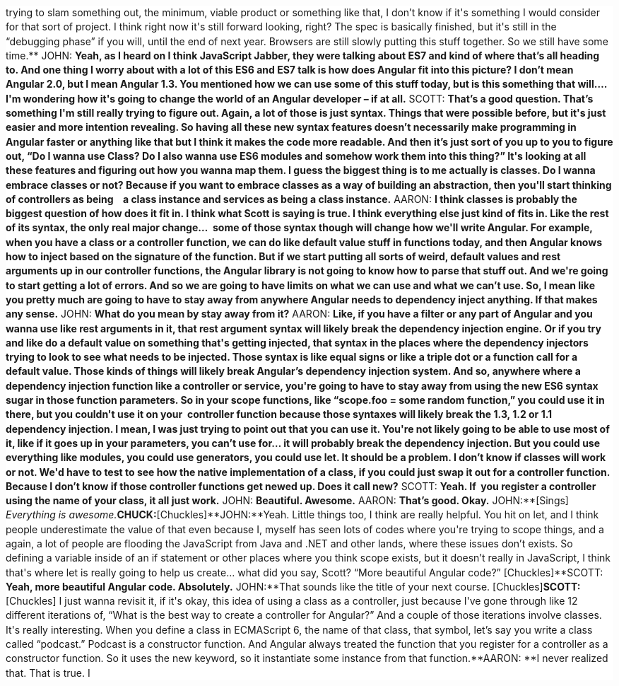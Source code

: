 trying to slam something out, the minimum, viable product or something like that, I don’t know if it's something I would consider for that sort of project. I think right now it's still forward looking, right? The spec is basically finished, but it's still in the “debugging phase” if you will, until the end of next year. Browsers are still slowly putting this stuff together. So we still have some time.** JOHN: **Yeah, as I heard on I think JavaScript Jabber, they were talking about ES7 and kind of where that’s all heading to. And one thing I worry about with a lot of this ES6 and ES7 talk is how does Angular fit into this picture? I don’t mean Angular 2.0, but I mean Angular 1.3. You mentioned how we can use some of this stuff today, but is this something that will…. I'm wondering how it's going to change the world of an Angular developer – if at all.** SCOTT: **That’s a good question. That’s something I'm still really trying to figure out. Again, a lot of those is just syntax. Things that were possible before, but it's just easier and more intention revealing. So having all these new syntax features doesn’t necessarily make programming in Angular faster or anything like that but I think it makes the code more readable. And then it’s just sort of you up to you to figure out, “Do I wanna use Class? Do I also wanna use ES6 modules and somehow work them into this thing?” It's looking at all these features and figuring out how you wanna map them. I guess the biggest thing is to me actually is classes. Do I wanna embrace classes or not? Because if you want to embrace classes as a way of building an abstraction, then you'll start thinking of controllers as being&nbsp;&nbsp; &nbsp;a class instance and services as being a class instance.** AARON: **I think classes is probably the biggest question of how does it fit in. I think what Scott is saying is true. I think everything else just kind of fits in. Like the rest of its syntax, the only real major change…&nbsp; some of those syntax though will change how we'll write Angular. For example, when you have a class or a controller function, we can do like default value stuff in functions today, and then Angular knows how to inject based on the signature of the function. But if we start putting all sorts of weird, default values and rest arguments up in our controller functions, the Angular library is not going to know how to parse that stuff out. And we're going to start getting a lot of errors. And so we are going to have limits on what we can use and what we can’t use. So, I mean like you pretty much are going to have to stay away from anywhere Angular needs to dependency inject anything. If that makes any sense.** JOHN: **What do you mean by stay away from it?** AARON: **Like, if you have a filter or any part of Angular and you wanna use like rest arguments in it, that rest argument syntax will likely break the dependency injection engine. Or if you try and like do a default value on something that's getting injected, that syntax in the places where the dependency injectors trying to look to see what needs to be injected. Those syntax is like equal signs or like a triple dot or a function call for a default value. Those kinds of things will likely break Angular’s dependency injection system. And so, anywhere where a dependency injection function like a controller or service, you're going to have to stay away from using the new ES6 syntax sugar in those function parameters. So in your scope functions, like “scope.foo = some random function,” you could use it in there, but you couldn't use it on your&nbsp; controller function because those syntaxes will likely break the 1.3, 1.2 or 1.1 dependency injection. I mean, I was just trying to point out that you can use it. You're not likely going to be able to use most of it, like if it goes up in your parameters, you can’t use for… it will probably break the dependency injection. But you could use everything like modules, you could use generators, you could use let. It should be a problem. I don’t know if classes will work or not. We'd have to test to see how the native implementation of a class, if you could just swap it out for a controller function. Because I don’t know if those controller functions get newed up. Does it call new?** SCOTT: **Yeah. If&nbsp; you register a controller using the name of your class, it all just work.** JOHN: **Beautiful. Awesome.** AARON: **That’s good. Okay.** JOHN:**[Sings] _Everything is awesome._**CHUCK:**[Chuckles]**JOHN:**Yeah. Little things too, I think are really helpful. You hit on let, and I think people underestimate the value of that even because I, myself has seen lots of codes where you're trying to scope things, and a again, a lot of people are flooding the JavaScript from Java and .NET and other lands, where these issues don’t exists. So defining a variable inside of an if statement or other places where you think scope exists, but it doesn’t really in JavaScript, I think that's where let is really going to help us create… what did you say, Scott? “More beautiful Angular code?” [Chuckles]**SCOTT: **Yeah, more beautiful Angular code. Absolutely.** JOHN:**That sounds like the title of your next course. [Chuckles]**SCOTT:**[Chuckles] I just wanna revisit it, if it's okay, this idea of using a class as a controller, just because I've gone through like 12 different iterations of, “What is the best way to create a controller for Angular?” And a couple of those iterations involve classes. It's really interesting. When you define a class in ECMAScript 6, the name of that class, that symbol, let’s say you write a class called “podcast.” Podcast is a constructor function. And Angular always treated the function that you register for a controller as a constructor function. So it uses the new keyword, so it instantiate some instance from that function.**AARON: **I never realized that. That is true. I